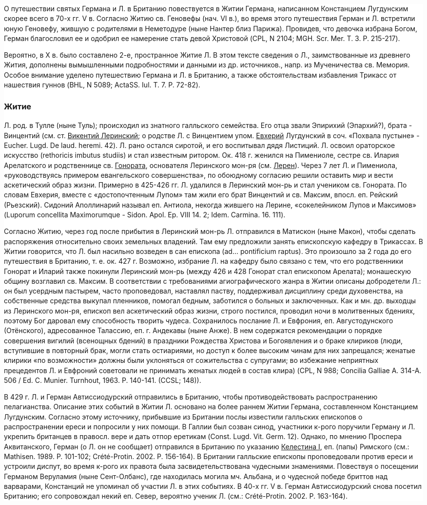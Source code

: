 О путешествии святых Германа и Л. в Британию повествуется в Житии Германа, написанном Констанцием Лугдунским скорее всего в 70-х гг. V в. Согласно Житию св. Геновефы (нач. VI в.), во время этого путешествия Герман и Л. встретили юную Геновефу, жившую с родителями в Неметодуре (ныне Нантер близ Парижа). Провидев, что девочка избрана Богом, Герман благословил ее и одобрил ее намерение стать девой Христовой (CPL, N 2104; MGH. Scr. Mer. T. 3. P. 215-217).

Вероятно, в X в. было составлено 2-е, пространное Житие Л. В этом тексте сведения о Л., заимствованные из древнего Жития, дополнены вымышленными подробностями и данными из др. источников., напр. из Мученичества св. Мемория. Особое внимание уделено путешествию Германа и Л. в Британию, а также обстоятельствам избавления Трикасс от нашествия гуннов (BHL, N 5089; ActaSS. Iul. T. 7. P. 72-82).

### Житие

Л. род. в Тулле (ныне Туль); происходил из знатного галльского семейства. Его отца звали Эпирихий (Эпархий?), брата - Винцентий (см. ст. [Викентий Леринский](<https://pravenc.ru/text/Викентий Леринский.html>); о родстве Л. с Винцентием упом. [Евхерий](https://pravenc.ru/text/Евхерий.html) Лугдунский в соч. «Похвала пустыне» - Eucher. Lugd. De laud. heremi. 42). Л. рано остался сиротой, и его воспитывал дядя Листиций. Л. освоил ораторское искусство (rethoricis imbutus studiis) и стал известным ритором. Ок. 418 г. женился на Пимениоле, сестре св. Илария Арелатского и родственнице св. [Гонората](https://pravenc.ru/text/Гонората.html), основателя Леринского мон-ря (см. [Лерен](https://pravenc.ru/text/Лерен.html)). Через 7 лет Л. и Пимениола, «руководствуясь примером евангельского совершенства», по обоюдному согласию решили оставить мир и вести аскетический образ жизни. Примерно в 425-426 гг. Л. удалился в Леринский мон-рь и стал учеником св. Гонората. По словам Евхерия, вместе с «достопочтенным Лупом» там жили его брат Винцентий и св. Максим, впосл. еп. Рейский (Рьезский). Сидоний Аполлинарий называл еп. Антиола, некогда жившего на Лерине, «сокелейником Лупов и Максимов» (Luporum concellita Maximorumque - Sidon. Apol. Ep. VIII 14. 2; Idem. Carmina. 16. 111).

Согласно Житию, через год после прибытия в Леринский мон-рь Л. отправился в Матискон (ныне Макон), чтобы сделать распоряжения относительно своих земельных владений. Там ему предложили занять епископскую кафедру в Трикассах. В Житии говорится, что Л. был насильно возведен в сан епископа (ad... pontificium raptus). Это произошло за 2 года до его путешествия в Британию, т. е. ок. 427 г. Возможно, избрание Л. на кафедру было связано с тем, что его родственники Гонорат и Иларий также покинули Леринский мон-рь (между 426 и 428 Гонорат стал епископом Арелата); монашескую общину возглавил св. Максим. В соответствии с требованиями агиографического жанра в Житии описаны добродетели Л.: он был усердным пастырем, часто проповедовал, наставлял паству, поддерживал дисциплину среди духовенства, на собственные средства выкупал пленников, помогал бедным, заботился о больных и заключенных. Как и мн. др. выходцы из Леринского мон-ря, епископ вел аскетический образ жизни, строго постился, проводил ночи в молитвенных бдениях, поэтому Бог даровал ему способность творить чудеса. Сохранилось послание Л. и Евфрония, еп. Августодунского (Отёнского), адресованное Талассию, еп. г. Андекавы (ныне Анже). В нем содержатся рекомендации о порядке совершения вигилий (всенощных бдений) в праздники Рождества Христова и Богоявления и о браке клириков (люди, вступившие в повторный брак, могли стать остиариями, но доступ к более высоким чинам для них запрещался; женатые клирики «по возможности» должны были уклоняться от сожительства с супругами; во избежание неприятных прецедентов Л. и Евфроний советовали не принимать женатых людей в состав клира) (CPL, N 988; Concilia Galliae A. 314-A. 506 / Ed. C. Munier. Turnhout, 1963. P. 140-141. (CCSL; 148)).

В 429 г. Л. и Герман Автиссиодурский отправились в Британию, чтобы противодействовать распространению пелагианства. Описание этих событий в Житии Л. основано на более раннем Житии Германа, составленном Констанцием Лугдунским. Согласно этому источнику, прибывшие из Британии послы известили галльских епископов о распространении ереси и попросили у них помощи. В Галлии был созван синод, участники к-рого поручили Герману и Л. укрепить британцев в правосл. вере и дать отпор еретикам (Const. Lugd. Vit. Germ. 12). Однако, по мнению Проспера Аквитанского, Герман (о Л. он не сообщает) отправился в Британию по указанию [Келестина I](<https://pravenc.ru/text/Келестина I.html>), еп. (папы) Римского (см.: Mathisen. 1989. P. 101-102; Crété-Protin. 2002. P. 156-164). В Британии галльские епископы проповедовали против ереси и устроили диспут, во время к-рого их правота была засвидетельствована чудесными знамениями. Повествуя о посещении Германом Веруламия (ныне Сент-Олбанс), где находилась могила мч. Альбана, и о чудесной победе бриттов над варварами, Констанций не упоминал об участии Л. в этих событиях. В 40-х гг. V в. Герман Автиссиодурский снова посетил Британию; его сопровождал некий еп. Север, вероятно ученик Л. (см.: Crété-Protin. 2002. P. 163-164).
